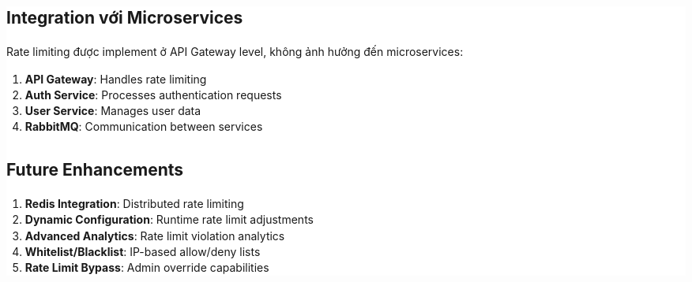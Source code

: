 ## Integration với Microservices

Rate limiting được implement ở API Gateway level, không ảnh hưởng đến microservices:

1. **API Gateway**: Handles rate limiting
2. **Auth Service**: Processes authentication requests
3. **User Service**: Manages user data
4. **RabbitMQ**: Communication between services

## Future Enhancements

1. **Redis Integration**: Distributed rate limiting
2. **Dynamic Configuration**: Runtime rate limit adjustments
3. **Advanced Analytics**: Rate limit violation analytics
4. **Whitelist/Blacklist**: IP-based allow/deny lists
5. **Rate Limit Bypass**: Admin override capabilities
